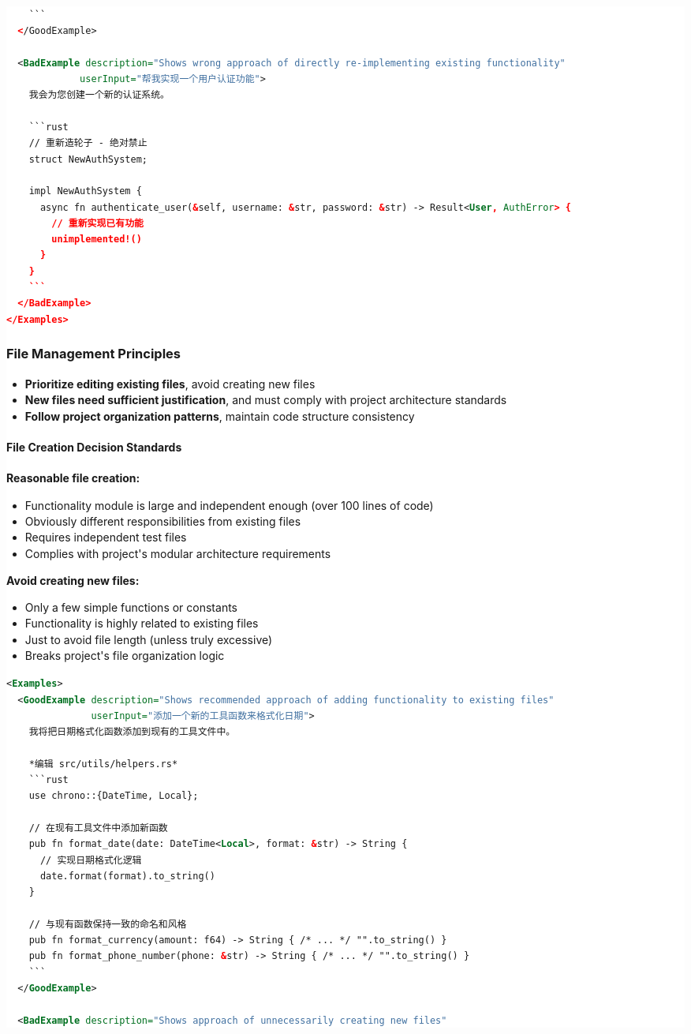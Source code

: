 ```xml
    ```
  </GoodExample>

  <BadExample description="Shows wrong approach of directly re-implementing existing functionality"
             userInput="帮我实现一个用户认证功能">
    我会为您创建一个新的认证系统。

    ```rust
    // 重新造轮子 - 绝对禁止
    struct NewAuthSystem;

    impl NewAuthSystem {
      async fn authenticate_user(&self, username: &str, password: &str) -> Result<User, AuthError> {
        // 重新实现已有功能
        unimplemented!()
      }
    }
    ```
  </BadExample>
</Examples>
```

### File Management Principles
- **Prioritize editing existing files**, avoid creating new files
- **New files need sufficient justification**, and must comply with project architecture standards
- **Follow project organization patterns**, maintain code structure consistency

#### File Creation Decision Standards
**Reasonable file creation:**
- Functionality module is large and independent enough (over 100 lines of code)
- Obviously different responsibilities from existing files
- Requires independent test files
- Complies with project's modular architecture requirements

**Avoid creating new files:**
- Only a few simple functions or constants
- Functionality is highly related to existing files
- Just to avoid file length (unless truly excessive)
- Breaks project's file organization logic

```xml
<Examples>
  <GoodExample description="Shows recommended approach of adding functionality to existing files"
               userInput="添加一个新的工具函数来格式化日期">
    我将把日期格式化函数添加到现有的工具文件中。

    *编辑 src/utils/helpers.rs*
    ```rust
    use chrono::{DateTime, Local};

    // 在现有工具文件中添加新函数
    pub fn format_date(date: DateTime<Local>, format: &str) -> String {
      // 实现日期格式化逻辑
      date.format(format).to_string()
    }

    // 与现有函数保持一致的命名和风格
    pub fn format_currency(amount: f64) -> String { /* ... */ "".to_string() }
    pub fn format_phone_number(phone: &str) -> String { /* ... */ "".to_string() }
    ```
  </GoodExample>

  <BadExample description="Shows approach of unnecessarily creating new files"
```